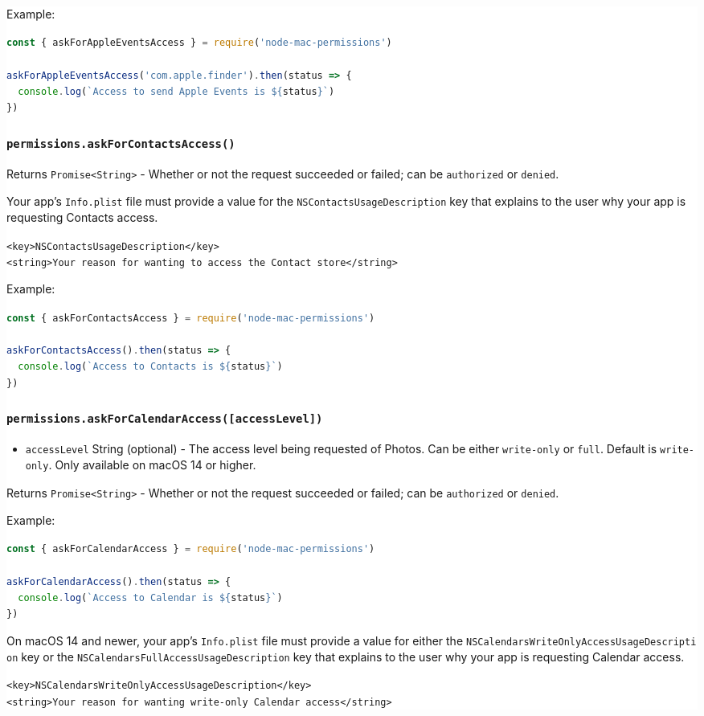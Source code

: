 Example:

```js
const { askForAppleEventsAccess } = require('node-mac-permissions')

askForAppleEventsAccess('com.apple.finder').then(status => {
  console.log(`Access to send Apple Events is ${status}`)
})
```

### `permissions.askForContactsAccess()`

Returns `Promise<String>` - Whether or not the request succeeded or failed; can be `authorized` or `denied`.

Your app’s `Info.plist` file must provide a value for the `NSContactsUsageDescription` key that explains to the user why your app is requesting Contacts access.

```plist
<key>NSContactsUsageDescription</key>
<string>Your reason for wanting to access the Contact store</string>
```

Example:

```js
const { askForContactsAccess } = require('node-mac-permissions')

askForContactsAccess().then(status => {
  console.log(`Access to Contacts is ${status}`)
})
```

### `permissions.askForCalendarAccess([accessLevel])`

- `accessLevel` String (optional) - The access level being requested of Photos. Can be either `write-only` or `full`. Default is `write-only`. Only available on macOS 14 or higher.

Returns `Promise<String>` - Whether or not the request succeeded or failed; can be `authorized` or `denied`.

Example:

```js
const { askForCalendarAccess } = require('node-mac-permissions')

askForCalendarAccess().then(status => {
  console.log(`Access to Calendar is ${status}`)
})
```

On macOS 14 and newer, your app’s `Info.plist` file must provide a value for either the `NSCalendarsWriteOnlyAccessUsageDescription` key or the `NSCalendarsFullAccessUsageDescription` key that explains to the user why your app is requesting Calendar access.

```plist
<key>NSCalendarsWriteOnlyAccessUsageDescription</key>
<string>Your reason for wanting write-only Calendar access</string>
```
